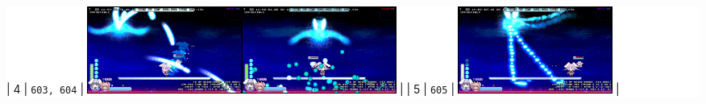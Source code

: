 |       4       | `603, 604`  | <img src="Noah2/603.png" alt="603" width="192" height="108" /><img src="Noah2/604.png" alt="604" width="192" height="108" /> |
|       5       |    `605`    | <img src="Noah2/605.png" alt="605" width="192" height="108" />      |